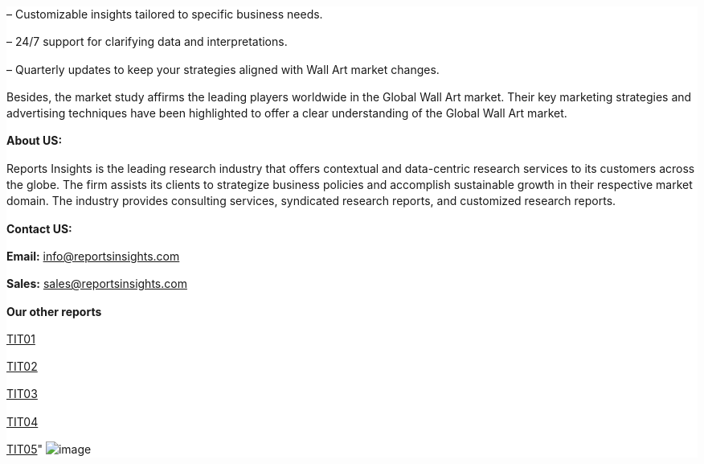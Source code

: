 – Customizable insights tailored to specific business needs.

– 24/7 support for clarifying data and interpretations.

– Quarterly updates to keep your strategies aligned with Wall Art market changes.

Besides, the market study affirms the leading players worldwide in the Global Wall Art market. Their key marketing strategies and advertising techniques have been highlighted to offer a clear understanding of the Global Wall Art market.

<strong><strong>About US</strong>:</strong>

Reports Insights is the leading research industry that offers contextual and data-centric research services to its customers across the globe. The firm assists its clients to strategize business policies and accomplish sustainable growth in their respective market domain. The industry provides consulting services, syndicated research reports, and customized research reports.

<strong>Contact US:</strong>

<p class=><b>Email:</b> <a href=mailto:info@reportsinsights.com>info@reportsinsights.com</a></p>
<p class=><b>Sales:</b> <a href=mailto:sales@reportsinsights.com>sales@reportsinsights.com</a></p>

<strong>Our other reports</strong>

<a href=LIN01>TIT01</a>

<a href=LIN02>TIT02</a>

<a href=LIN03>TIT03</a>

<a href=LIN04>TIT04</a>

<a href=LIN05>TIT05</a>"
![image](https://github.com/user-attachments/assets/93bac75e-067e-4da3-ab36-912c531fae62)
